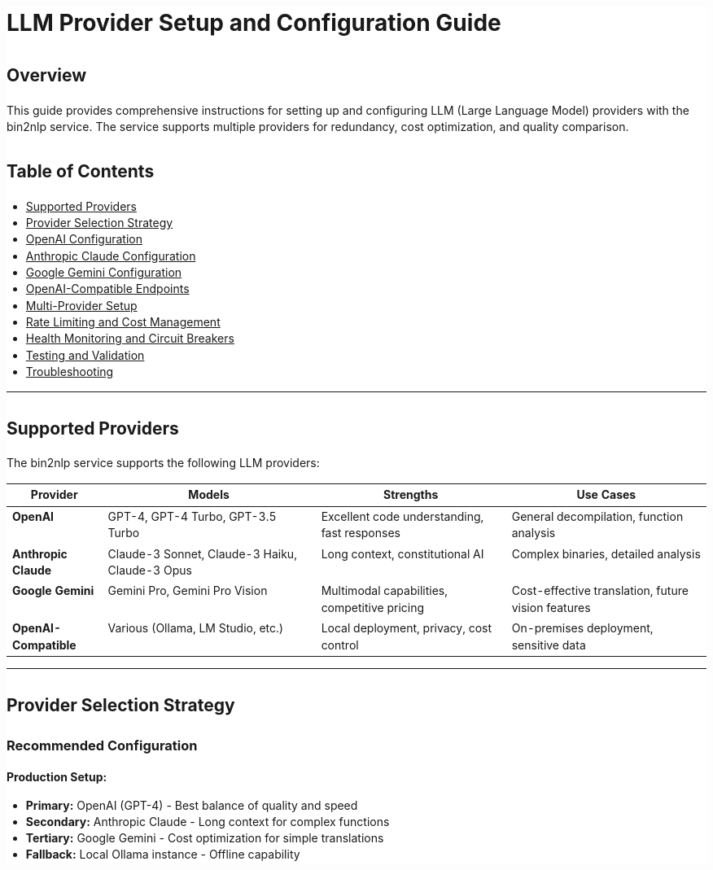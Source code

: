 # LLM Provider Setup and Configuration Guide

## Overview

This guide provides comprehensive instructions for setting up and configuring LLM (Large Language Model) providers with the bin2nlp service. The service supports multiple providers for redundancy, cost optimization, and quality comparison.

## Table of Contents

- [Supported Providers](#supported-providers)
- [Provider Selection Strategy](#provider-selection-strategy)
- [OpenAI Configuration](#openai-configuration)
- [Anthropic Claude Configuration](#anthropic-claude-configuration)
- [Google Gemini Configuration](#google-gemini-configuration)
- [OpenAI-Compatible Endpoints](#openai-compatible-endpoints)
- [Multi-Provider Setup](#multi-provider-setup)
- [Rate Limiting and Cost Management](#rate-limiting-and-cost-management)
- [Health Monitoring and Circuit Breakers](#health-monitoring-and-circuit-breakers)
- [Testing and Validation](#testing-and-validation)
- [Troubleshooting](#troubleshooting)

---

## Supported Providers

The bin2nlp service supports the following LLM providers:

| Provider | Models | Strengths | Use Cases |
|----------|---------|-----------|-----------|
| **OpenAI** | GPT-4, GPT-4 Turbo, GPT-3.5 Turbo | Excellent code understanding, fast responses | General decompilation, function analysis |
| **Anthropic Claude** | Claude-3 Sonnet, Claude-3 Haiku, Claude-3 Opus | Long context, constitutional AI | Complex binaries, detailed analysis |
| **Google Gemini** | Gemini Pro, Gemini Pro Vision | Multimodal capabilities, competitive pricing | Cost-effective translation, future vision features |
| **OpenAI-Compatible** | Various (Ollama, LM Studio, etc.) | Local deployment, privacy, cost control | On-premises deployment, sensitive data |

---

## Provider Selection Strategy

### Recommended Configuration

**Production Setup:**
- **Primary:** OpenAI (GPT-4) - Best balance of quality and speed
- **Secondary:** Anthropic Claude - Long context for complex functions
- **Tertiary:** Google Gemini - Cost optimization for simple translations
- **Fallback:** Local Ollama instance - Offline capability
